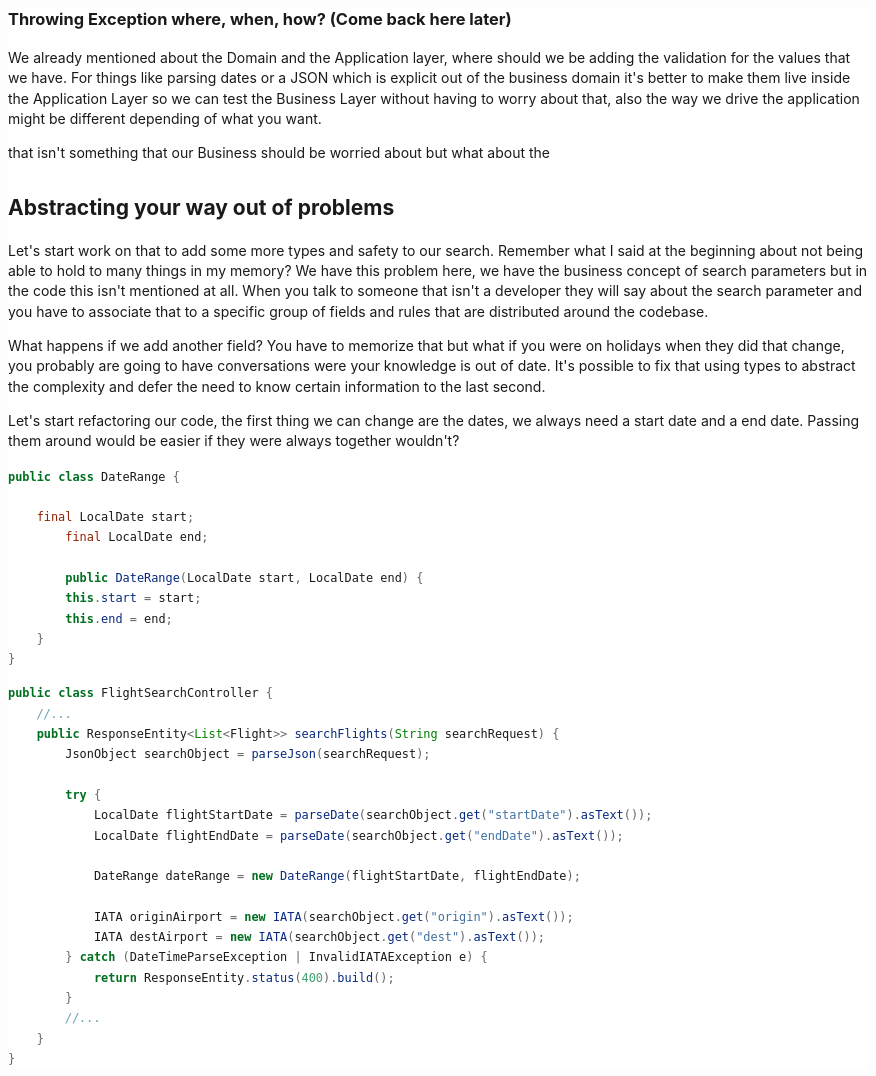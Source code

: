 ### Throwing Exception where, when, how? (Come back here later)

We already mentioned about the Domain and the Application layer, where should we be adding the  validation for the values that we have. For things like parsing dates or a JSON which is explicit out of the business domain it's better to make them live inside the Application Layer so we can test the Business Layer without having to worry about that, also the way we drive the application might be different depending of what you want. 

that isn't something that our Business should be worried about but what about the 

## Abstracting your way out of problems

Let's start work on that to add some more types and safety to our search. Remember what I said at the beginning about not being able to hold to many things in my memory? We have this problem here, we have the business concept of search parameters but in the code this isn't mentioned at all. When you talk to someone that isn't a developer they will say about the search parameter and you have to associate that to a specific group of fields and rules that are distributed around the codebase. 

What happens if we add another field? You have to memorize that but what if you were on holidays when they did that change, you probably are going to have conversations were your knowledge is out of date. It's possible to fix that using types to abstract the complexity and defer the need to know certain information to the last second.

Let's start refactoring our code, the first thing we can change are the dates, we always need a start date and a end date. Passing them around would be easier if they were always together wouldn't? 

```java
public class DateRange {

    final LocalDate start;
        final LocalDate end; 

        public DateRange(LocalDate start, LocalDate end) {
        this.start = start;
        this.end = end;
    }
}
```

```java
public class FlightSearchController {
    //...	
    public ResponseEntity<List<Flight>> searchFlights(String searchRequest) {
        JsonObject searchObject = parseJson(searchRequest);

        try {
            LocalDate flightStartDate = parseDate(searchObject.get("startDate").asText());
            LocalDate flightEndDate = parseDate(searchObject.get("endDate").asText());

            DateRange dateRange = new DateRange(flightStartDate, flightEndDate);

            IATA originAirport = new IATA(searchObject.get("origin").asText());
            IATA destAirport = new IATA(searchObject.get("dest").asText());
        } catch (DateTimeParseException | InvalidIATAException e) {
            return ResponseEntity.status(400).build();
        }
        //...
    }
}
```
